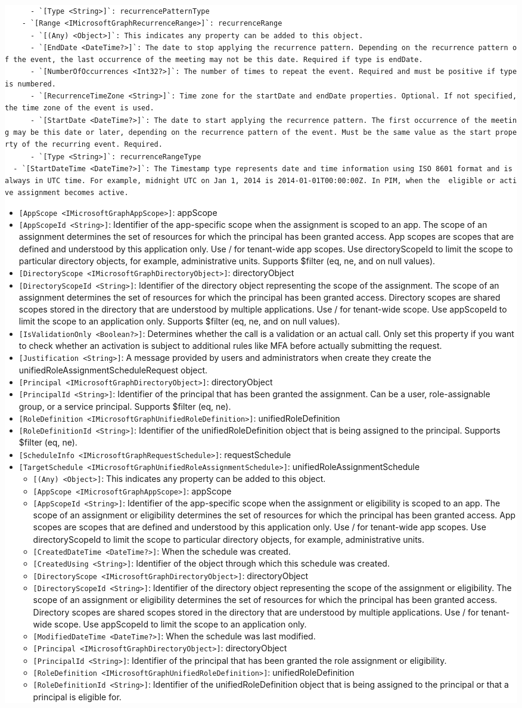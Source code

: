           - `[Type <String>]`: recurrencePatternType
        - `[Range <IMicrosoftGraphRecurrenceRange>]`: recurrenceRange
          - `[(Any) <Object>]`: This indicates any property can be added to this object.
          - `[EndDate <DateTime?>]`: The date to stop applying the recurrence pattern. Depending on the recurrence pattern of the event, the last occurrence of the meeting may not be this date. Required if type is endDate.
          - `[NumberOfOccurrences <Int32?>]`: The number of times to repeat the event. Required and must be positive if type is numbered.
          - `[RecurrenceTimeZone <String>]`: Time zone for the startDate and endDate properties. Optional. If not specified, the time zone of the event is used.
          - `[StartDate <DateTime?>]`: The date to start applying the recurrence pattern. The first occurrence of the meeting may be this date or later, depending on the recurrence pattern of the event. Must be the same value as the start property of the recurring event. Required.
          - `[Type <String>]`: recurrenceRangeType
      - `[StartDateTime <DateTime?>]`: The Timestamp type represents date and time information using ISO 8601 format and is always in UTC time. For example, midnight UTC on Jan 1, 2014 is 2014-01-01T00:00:00Z. In PIM, when the  eligible or active assignment becomes active.
  - `[AppScope <IMicrosoftGraphAppScope>]`: appScope
  - `[AppScopeId <String>]`: Identifier of the app-specific scope when the assignment is scoped to an app. The scope of an assignment determines the set of resources for which the principal has been granted access. App scopes are scopes that are defined and understood by this application only. Use / for tenant-wide app scopes. Use directoryScopeId to limit the scope to particular directory objects, for example, administrative units. Supports $filter (eq, ne, and on null values).
  - `[DirectoryScope <IMicrosoftGraphDirectoryObject>]`: directoryObject
  - `[DirectoryScopeId <String>]`: Identifier of the directory object representing the scope of the assignment. The scope of an assignment determines the set of resources for which the principal has been granted access. Directory scopes are shared scopes stored in the directory that are understood by multiple applications. Use / for tenant-wide scope. Use appScopeId to limit the scope to an application only. Supports $filter (eq, ne, and on null values).
  - `[IsValidationOnly <Boolean?>]`: Determines whether the call is a validation or an actual call. Only set this property if you want to check whether an activation is subject to additional rules like MFA before actually submitting the request.
  - `[Justification <String>]`: A message provided by users and administrators when create they create the unifiedRoleAssignmentScheduleRequest object.
  - `[Principal <IMicrosoftGraphDirectoryObject>]`: directoryObject
  - `[PrincipalId <String>]`: Identifier of the principal that has been granted the assignment. Can be a user, role-assignable group, or a service principal. Supports $filter (eq, ne).
  - `[RoleDefinition <IMicrosoftGraphUnifiedRoleDefinition>]`: unifiedRoleDefinition
  - `[RoleDefinitionId <String>]`: Identifier of the unifiedRoleDefinition object that is being assigned to the principal. Supports $filter (eq, ne).
  - `[ScheduleInfo <IMicrosoftGraphRequestSchedule>]`: requestSchedule
  - `[TargetSchedule <IMicrosoftGraphUnifiedRoleAssignmentSchedule>]`: unifiedRoleAssignmentSchedule
    - `[(Any) <Object>]`: This indicates any property can be added to this object.
    - `[AppScope <IMicrosoftGraphAppScope>]`: appScope
    - `[AppScopeId <String>]`: Identifier of the app-specific scope when the assignment or eligibility is scoped to an app. The scope of an assignment or eligibility determines the set of resources for which the principal has been granted access. App scopes are scopes that are defined and understood by this application only. Use / for tenant-wide app scopes. Use directoryScopeId to limit the scope to particular directory objects, for example, administrative units.
    - `[CreatedDateTime <DateTime?>]`: When the schedule was created.
    - `[CreatedUsing <String>]`: Identifier of the object through which this schedule was created.
    - `[DirectoryScope <IMicrosoftGraphDirectoryObject>]`: directoryObject
    - `[DirectoryScopeId <String>]`: Identifier of the directory object representing the scope of the assignment or eligibility. The scope of an assignment or eligibility determines the set of resources for which the principal has been granted access. Directory scopes are shared scopes stored in the directory that are understood by multiple applications. Use / for tenant-wide scope. Use appScopeId to limit the scope to an application only.
    - `[ModifiedDateTime <DateTime?>]`: When the schedule was last modified.
    - `[Principal <IMicrosoftGraphDirectoryObject>]`: directoryObject
    - `[PrincipalId <String>]`: Identifier of the principal that has been granted the role assignment or eligibility.
    - `[RoleDefinition <IMicrosoftGraphUnifiedRoleDefinition>]`: unifiedRoleDefinition
    - `[RoleDefinitionId <String>]`: Identifier of the unifiedRoleDefinition object that is being assigned to the principal or that a principal is eligible for.